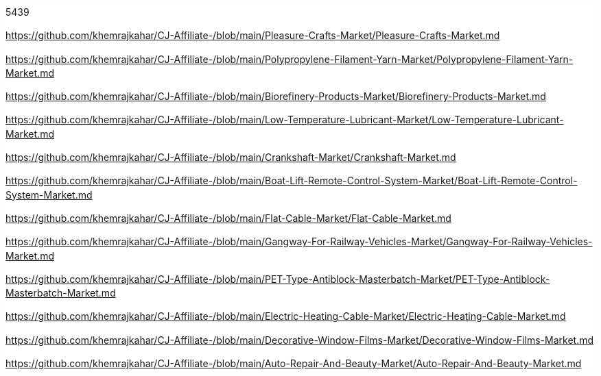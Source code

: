 5439</p><p><a href="https://github.com/khemrajkahar/CJ-Affiliate-/blob/main/Pleasure-Crafts-Market/Pleasure-Crafts-Market.md">https://github.com/khemrajkahar/CJ-Affiliate-/blob/main/Pleasure-Crafts-Market/Pleasure-Crafts-Market.md</a></p><p><a href="https://github.com/khemrajkahar/CJ-Affiliate-/blob/main/Polypropylene-Filament-Yarn-Market/Polypropylene-Filament-Yarn-Market.md">https://github.com/khemrajkahar/CJ-Affiliate-/blob/main/Polypropylene-Filament-Yarn-Market/Polypropylene-Filament-Yarn-Market.md</a></p><p><a href="https://github.com/khemrajkahar/CJ-Affiliate-/blob/main/Biorefinery-Products-Market/Biorefinery-Products-Market.md">https://github.com/khemrajkahar/CJ-Affiliate-/blob/main/Biorefinery-Products-Market/Biorefinery-Products-Market.md</a></p><p><a href="https://github.com/khemrajkahar/CJ-Affiliate-/blob/main/Low-Temperature-Lubricant-Market/Low-Temperature-Lubricant-Market.md">https://github.com/khemrajkahar/CJ-Affiliate-/blob/main/Low-Temperature-Lubricant-Market/Low-Temperature-Lubricant-Market.md</a></p><p><a href="https://github.com/khemrajkahar/CJ-Affiliate-/blob/main/Crankshaft-Market/Crankshaft-Market.md">https://github.com/khemrajkahar/CJ-Affiliate-/blob/main/Crankshaft-Market/Crankshaft-Market.md</a></p><p><a href="https://github.com/khemrajkahar/CJ-Affiliate-/blob/main/Boat-Lift-Remote-Control-System-Market/Boat-Lift-Remote-Control-System-Market.md">https://github.com/khemrajkahar/CJ-Affiliate-/blob/main/Boat-Lift-Remote-Control-System-Market/Boat-Lift-Remote-Control-System-Market.md</a></p><p><a href="https://github.com/khemrajkahar/CJ-Affiliate-/blob/main/Flat-Cable-Market/Flat-Cable-Market.md">https://github.com/khemrajkahar/CJ-Affiliate-/blob/main/Flat-Cable-Market/Flat-Cable-Market.md</a></p><p><a href="https://github.com/khemrajkahar/CJ-Affiliate-/blob/main/Gangway-For-Railway-Vehicles-Market/Gangway-For-Railway-Vehicles-Market.md">https://github.com/khemrajkahar/CJ-Affiliate-/blob/main/Gangway-For-Railway-Vehicles-Market/Gangway-For-Railway-Vehicles-Market.md</a></p><p><a href="https://github.com/khemrajkahar/CJ-Affiliate-/blob/main/PET-Type-Antiblock-Masterbatch-Market/PET-Type-Antiblock-Masterbatch-Market.md">https://github.com/khemrajkahar/CJ-Affiliate-/blob/main/PET-Type-Antiblock-Masterbatch-Market/PET-Type-Antiblock-Masterbatch-Market.md</a></p><p><a href="https://github.com/khemrajkahar/CJ-Affiliate-/blob/main/Electric-Heating-Cable-Market/Electric-Heating-Cable-Market.md">https://github.com/khemrajkahar/CJ-Affiliate-/blob/main/Electric-Heating-Cable-Market/Electric-Heating-Cable-Market.md</a></p><p><a href="https://github.com/khemrajkahar/CJ-Affiliate-/blob/main/Decorative-Window-Films-Market/Decorative-Window-Films-Market.md">https://github.com/khemrajkahar/CJ-Affiliate-/blob/main/Decorative-Window-Films-Market/Decorative-Window-Films-Market.md</a></p><p><a href="https://github.com/khemrajkahar/CJ-Affiliate-/blob/main/Auto-Repair-And-Beauty-Market/Auto-Repair-And-Beauty-Market.md">https://github.com/khemrajkahar/CJ-Affiliate-/blob/main/Auto-Repair-And-Beauty-Market/Auto-Repair-And-Beauty-Market.md</a></p>
